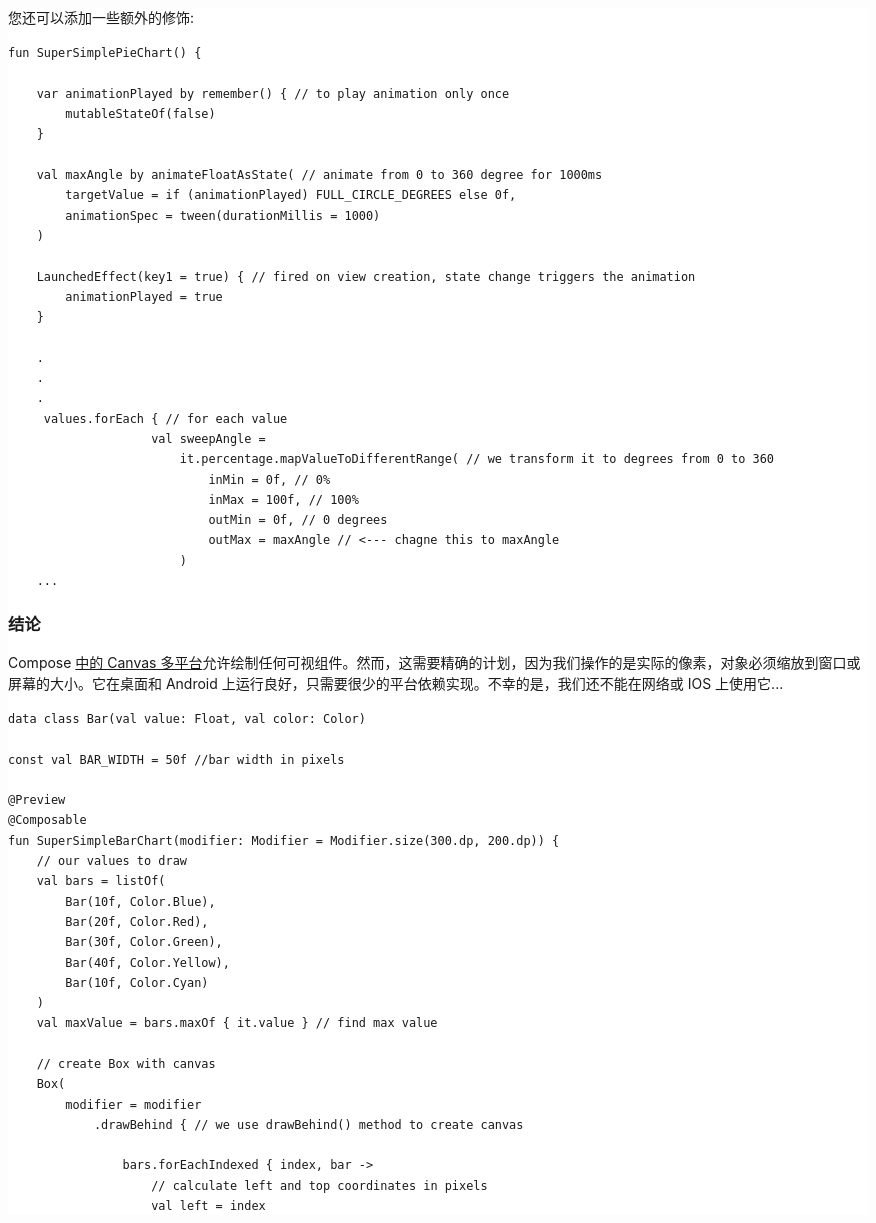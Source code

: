 您还可以添加一些额外的修饰:

```
fun SuperSimplePieChart() {

    var animationPlayed by remember() { // to play animation only once
        mutableStateOf(false)
    }

    val maxAngle by animateFloatAsState( // animate from 0 to 360 degree for 1000ms
        targetValue = if (animationPlayed) FULL_CIRCLE_DEGREES else 0f,
        animationSpec = tween(durationMillis = 1000)
    )

    LaunchedEffect(key1 = true) { // fired on view creation, state change triggers the animation
        animationPlayed = true
    }

    .
    .
    .
     values.forEach { // for each value
                    val sweepAngle =
                        it.percentage.mapValueToDifferentRange( // we transform it to degrees from 0 to 360
                            inMin = 0f, // 0%
                            inMax = 100f, // 100%
                            outMin = 0f, // 0 degrees
                            outMax = maxAngle // <--- chagne this to maxAngle
                        )
    ... 
```

### 结论

Compose [中的 Canvas 多平台](/web/20221006005454/https://www.netguru.com/services/kotlin-multiplatform)允许绘制任何可视组件。然而，这需要精确的计划，因为我们操作的是实际的像素，对象必须缩放到窗口或屏幕的大小。它在桌面和 Android 上运行良好，只需要很少的平台依赖实现。不幸的是，我们还不能在网络或 IOS 上使用它...

```
data class Bar(val value: Float, val color: Color)

const val BAR_WIDTH = 50f //bar width in pixels

@Preview
@Composable
fun SuperSimpleBarChart(modifier: Modifier = Modifier.size(300.dp, 200.dp)) {
    // our values to draw
    val bars = listOf(
        Bar(10f, Color.Blue),
        Bar(20f, Color.Red),
        Bar(30f, Color.Green),
        Bar(40f, Color.Yellow),
        Bar(10f, Color.Cyan)
    )
    val maxValue = bars.maxOf { it.value } // find max value

    // create Box with canvas
    Box(
        modifier = modifier
            .drawBehind { // we use drawBehind() method to create canvas

                bars.forEachIndexed { index, bar ->
                    // calculate left and top coordinates in pixels
                    val left = index
```